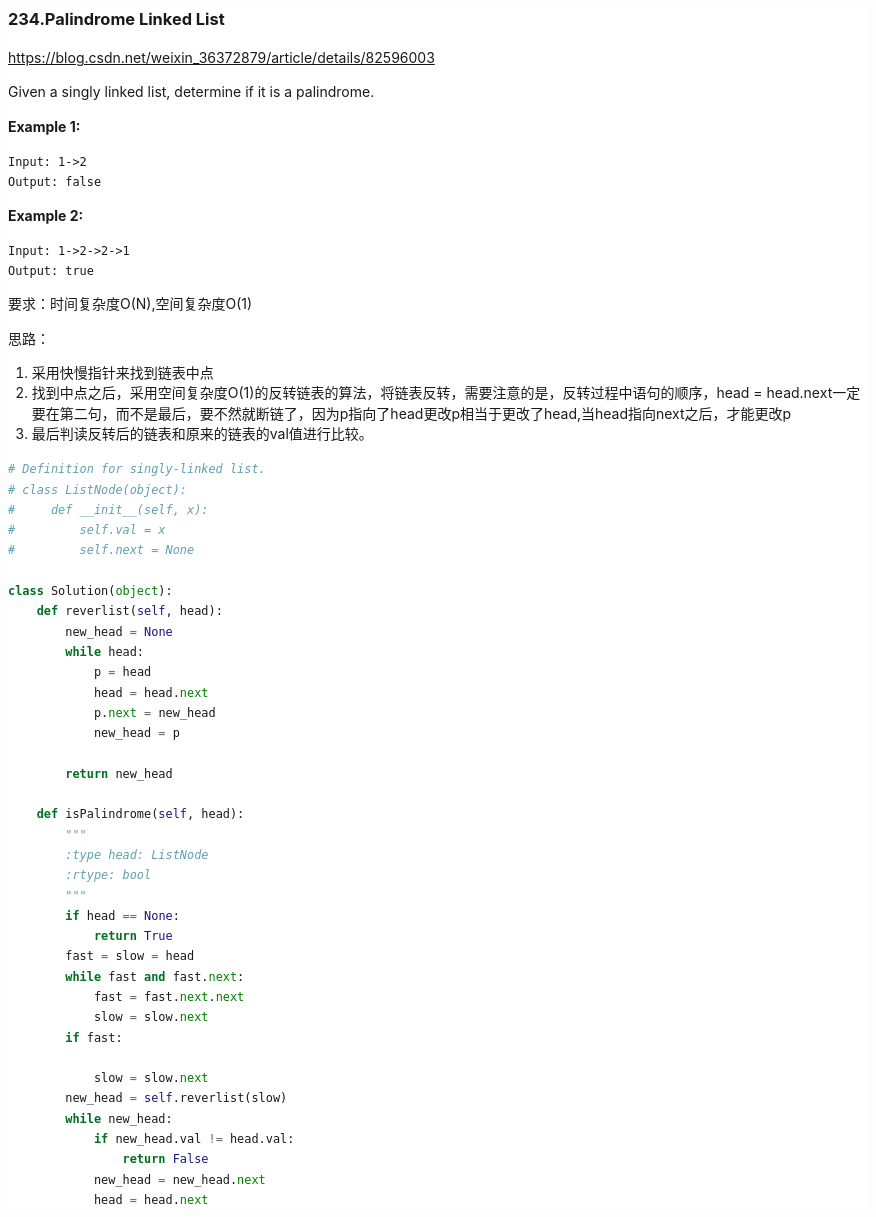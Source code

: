 

### 234.Palindrome Linked List

https://blog.csdn.net/weixin_36372879/article/details/82596003

Given a singly linked list, determine if it is a palindrome.

**Example 1:**

```
Input: 1->2
Output: false
```

**Example 2:**

```
Input: 1->2->2->1
Output: true
```

要求：时间复杂度O(N),空间复杂度O(1)

思路：

1. 采用快慢指针来找到链表中点
2. 找到中点之后，采用空间复杂度O(1)的反转链表的算法，将链表反转，需要注意的是，反转过程中语句的顺序，head = head.next一定要在第二句，而不是最后，要不然就断链了，因为p指向了head更改p相当于更改了head,当head指向next之后，才能更改p
3. 最后判读反转后的链表和原来的链表的val值进行比较。

```python
# Definition for singly-linked list.
# class ListNode(object):
#     def __init__(self, x):
#         self.val = x
#         self.next = None

class Solution(object):
    def reverlist(self, head):
        new_head = None
        while head:
            p = head
            head = head.next
            p.next = new_head
            new_head = p
            
        return new_head
    
    def isPalindrome(self, head):
        """
        :type head: ListNode
        :rtype: bool
        """
        if head == None:
            return True
        fast = slow = head
        while fast and fast.next:
            fast = fast.next.next
            slow = slow.next
        if fast:
            
            slow = slow.next
        new_head = self.reverlist(slow)
        while new_head:
            if new_head.val != head.val:
                return False
            new_head = new_head.next
            head = head.next
```
